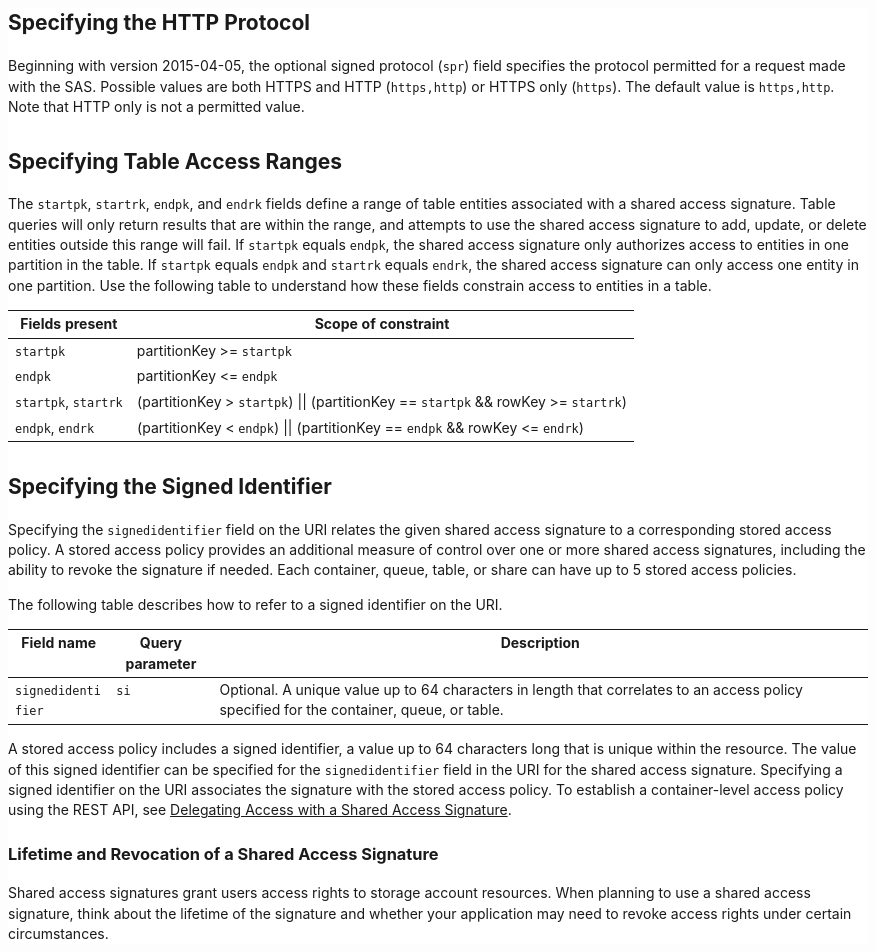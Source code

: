 ## Specifying the HTTP Protocol  
 Beginning with version 2015-04-05, the optional signed protocol (`spr`) field specifies the protocol permitted for a request made with the SAS. Possible values are both HTTPS and HTTP (`https,http`) or HTTPS only (`https`).  The default value is `https,http`.  Note that HTTP only is not a permitted value.  
  
## Specifying Table Access Ranges  
 The `startpk`, `startrk`, `endpk`, and `endrk` fields define a range of table entities associated with a shared access signature. Table queries will only return results that are within the range, and attempts to use the shared access signature to add, update, or delete entities outside this range will fail. If `startpk` equals `endpk`, the shared access signature only authorizes access to entities in one partition in the table. If `startpk` equals `endpk` and `startrk` equals `endrk`, the shared access signature can only access one entity  in one partition. Use the following table to understand how these fields constrain access to entities in a table.  
  
|Fields present|Scope of constraint|  
|--------------------|-------------------------|  
|`startpk`|partitionKey >= `startpk`|  
|`endpk`|partitionKey <= `endpk`|  
|`startpk`, `startrk`|(partitionKey > `startpk`) &#124;&#124; (partitionKey == `startpk` && rowKey >= `startrk`)|  
|`endpk`, `endrk`|(partitionKey < `endpk`) &#124;&#124; (partitionKey == `endpk` && rowKey <= `endrk`)|  
  
## Specifying the Signed Identifier  
 Specifying the `signedidentifier` field on the URI relates the given shared access signature to a corresponding stored access policy. A stored access policy provides an additional measure of control over one or more shared access signatures, including the ability to revoke the signature if needed. Each container, queue, table, or share can have up to 5 stored access policies.  
  
 The following table describes how to refer to a signed identifier on the URI.  
  
|Field name|Query parameter|Description|  
|----------------|---------------------|-----------------|  
|`signedidentifier`|`si`|Optional. A unique value up to 64 characters in length that correlates to an access policy specified for the container, queue, or table.|  
  
 A stored access policy includes a signed identifier, a value up to 64 characters long that is unique within the resource. The value of this signed identifier can be specified for the `signedidentifier` field in the URI for the shared access signature. Specifying a signed identifier on the URI associates the signature with the stored access policy. To establish a container-level access policy using the REST API, see [Delegating Access with a Shared Access Signature](Delegating-Access-with-a-Shared-Access-Signature.md).  
  
###  <a name="bk_LifetimeAndRevocation"></a> Lifetime and Revocation of a Shared Access Signature  
 Shared access signatures grant users access rights to storage account resources. When planning to use a shared access signature, think about the lifetime of the signature and whether your application may need to revoke access rights under certain circumstances.  
  